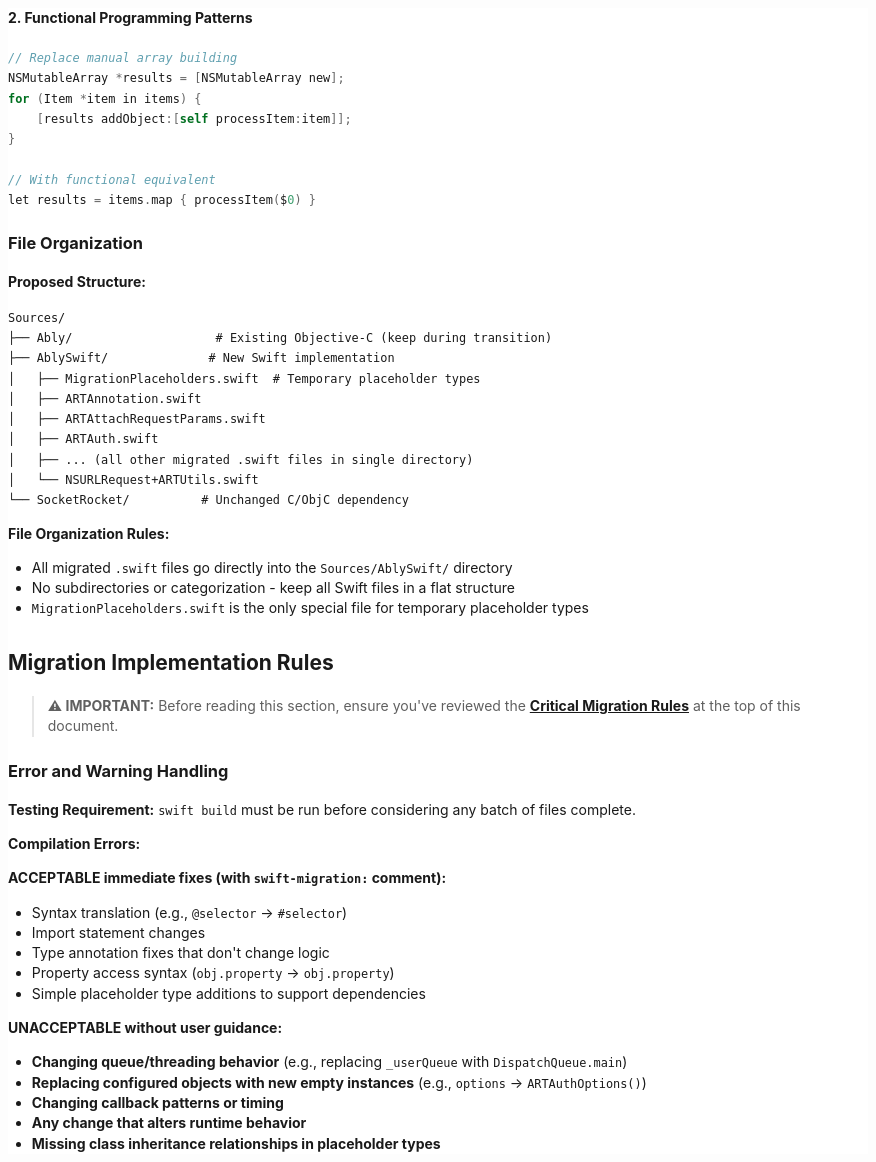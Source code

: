 #### 2. Functional Programming Patterns
```objective-c
// Replace manual array building
NSMutableArray *results = [NSMutableArray new];
for (Item *item in items) {
    [results addObject:[self processItem:item]];
}

// With functional equivalent
let results = items.map { processItem($0) }
```


### File Organization

**Proposed Structure:**
```
Sources/
├── Ably/                    # Existing Objective-C (keep during transition)
├── AblySwift/              # New Swift implementation
│   ├── MigrationPlaceholders.swift  # Temporary placeholder types
│   ├── ARTAnnotation.swift
│   ├── ARTAttachRequestParams.swift
│   ├── ARTAuth.swift
│   ├── ... (all other migrated .swift files in single directory)
│   └── NSURLRequest+ARTUtils.swift
└── SocketRocket/          # Unchanged C/ObjC dependency
```

**File Organization Rules:**
- All migrated `.swift` files go directly into the `Sources/AblySwift/` directory
- No subdirectories or categorization - keep all Swift files in a flat structure
- `MigrationPlaceholders.swift` is the only special file for temporary placeholder types

## Migration Implementation Rules

> **⚠️ IMPORTANT:** Before reading this section, ensure you've reviewed the **[Critical Migration Rules](#️-critical-migration-rules---read-first-️)** at the top of this document.

### Error and Warning Handling

**Testing Requirement:** `swift build` must be run before considering any batch of files complete.

**Compilation Errors:**

**ACCEPTABLE immediate fixes (with `swift-migration:` comment):**
- Syntax translation (e.g., `@selector` → `#selector`)
- Import statement changes
- Type annotation fixes that don't change logic
- Property access syntax (`obj.property` → `obj.property`)
- Simple placeholder type additions to support dependencies

**UNACCEPTABLE without user guidance:**
- **Changing queue/threading behavior** (e.g., replacing `_userQueue` with `DispatchQueue.main`)
- **Replacing configured objects with new empty instances** (e.g., `options` → `ARTAuthOptions()`)
- **Changing callback patterns or timing**
- **Any change that alters runtime behavior**
- **Missing class inheritance relationships in placeholder types**
